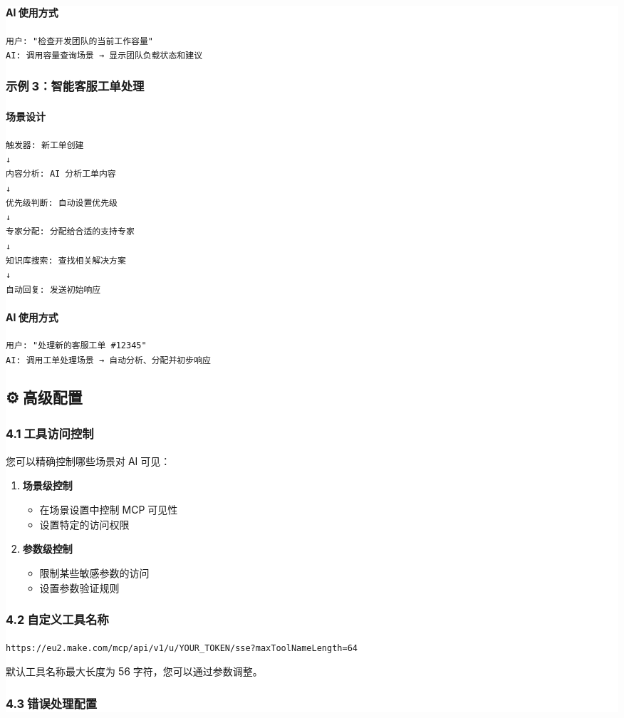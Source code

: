 #### AI 使用方式
```
用户: "检查开发团队的当前工作容量"
AI: 调用容量查询场景 → 显示团队负载状态和建议
```

### 示例 3：智能客服工单处理

#### 场景设计
```
触发器: 新工单创建
↓
内容分析: AI 分析工单内容
↓
优先级判断: 自动设置优先级
↓
专家分配: 分配给合适的支持专家
↓
知识库搜索: 查找相关解决方案
↓
自动回复: 发送初始响应
```

#### AI 使用方式
```
用户: "处理新的客服工单 #12345"
AI: 调用工单处理场景 → 自动分析、分配并初步响应
```

## ⚙️ 高级配置

### 4.1 工具访问控制

您可以精确控制哪些场景对 AI 可见：

1. **场景级控制**
   - 在场景设置中控制 MCP 可见性
   - 设置特定的访问权限

2. **参数级控制**
   - 限制某些敏感参数的访问
   - 设置参数验证规则

### 4.2 自定义工具名称

```url
https://eu2.make.com/mcp/api/v1/u/YOUR_TOKEN/sse?maxToolNameLength=64
```

默认工具名称最大长度为 56 字符，您可以通过参数调整。

### 4.3 错误处理配置
